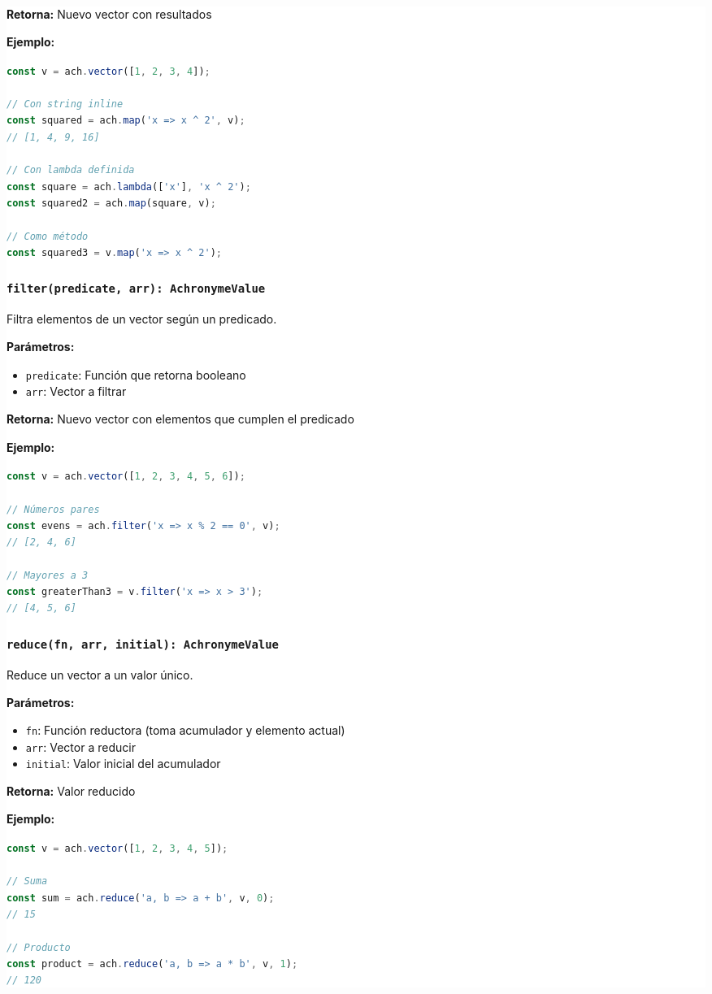 **Retorna:** Nuevo vector con resultados

**Ejemplo:**
```typescript
const v = ach.vector([1, 2, 3, 4]);

// Con string inline
const squared = ach.map('x => x ^ 2', v);
// [1, 4, 9, 16]

// Con lambda definida
const square = ach.lambda(['x'], 'x ^ 2');
const squared2 = ach.map(square, v);

// Como método
const squared3 = v.map('x => x ^ 2');
```

### `filter(predicate, arr): AchronymeValue`

Filtra elementos de un vector según un predicado.

**Parámetros:**
- `predicate`: Función que retorna booleano
- `arr`: Vector a filtrar

**Retorna:** Nuevo vector con elementos que cumplen el predicado

**Ejemplo:**
```typescript
const v = ach.vector([1, 2, 3, 4, 5, 6]);

// Números pares
const evens = ach.filter('x => x % 2 == 0', v);
// [2, 4, 6]

// Mayores a 3
const greaterThan3 = v.filter('x => x > 3');
// [4, 5, 6]
```

### `reduce(fn, arr, initial): AchronymeValue`

Reduce un vector a un valor único.

**Parámetros:**
- `fn`: Función reductora (toma acumulador y elemento actual)
- `arr`: Vector a reducir
- `initial`: Valor inicial del acumulador

**Retorna:** Valor reducido

**Ejemplo:**
```typescript
const v = ach.vector([1, 2, 3, 4, 5]);

// Suma
const sum = ach.reduce('a, b => a + b', v, 0);
// 15

// Producto
const product = ach.reduce('a, b => a * b', v, 1);
// 120
```

